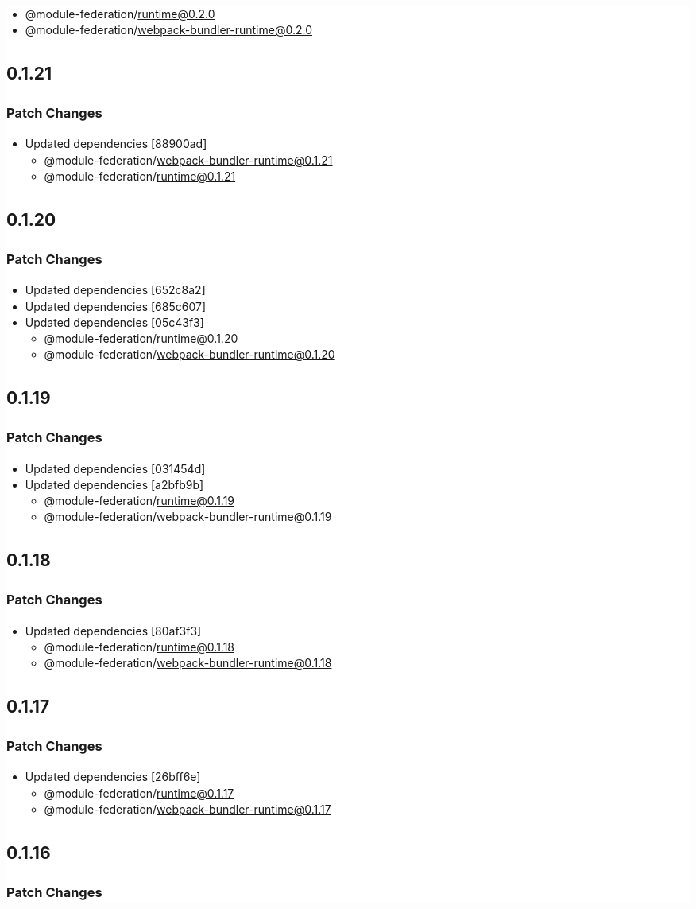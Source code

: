 - @module-federation/runtime@0.2.0
- @module-federation/webpack-bundler-runtime@0.2.0

## 0.1.21

### Patch Changes

- Updated dependencies [88900ad]
  - @module-federation/webpack-bundler-runtime@0.1.21
  - @module-federation/runtime@0.1.21

## 0.1.20

### Patch Changes

- Updated dependencies [652c8a2]
- Updated dependencies [685c607]
- Updated dependencies [05c43f3]
  - @module-federation/runtime@0.1.20
  - @module-federation/webpack-bundler-runtime@0.1.20

## 0.1.19

### Patch Changes

- Updated dependencies [031454d]
- Updated dependencies [a2bfb9b]
  - @module-federation/runtime@0.1.19
  - @module-federation/webpack-bundler-runtime@0.1.19

## 0.1.18

### Patch Changes

- Updated dependencies [80af3f3]
  - @module-federation/runtime@0.1.18
  - @module-federation/webpack-bundler-runtime@0.1.18

## 0.1.17

### Patch Changes

- Updated dependencies [26bff6e]
  - @module-federation/runtime@0.1.17
  - @module-federation/webpack-bundler-runtime@0.1.17

## 0.1.16

### Patch Changes
